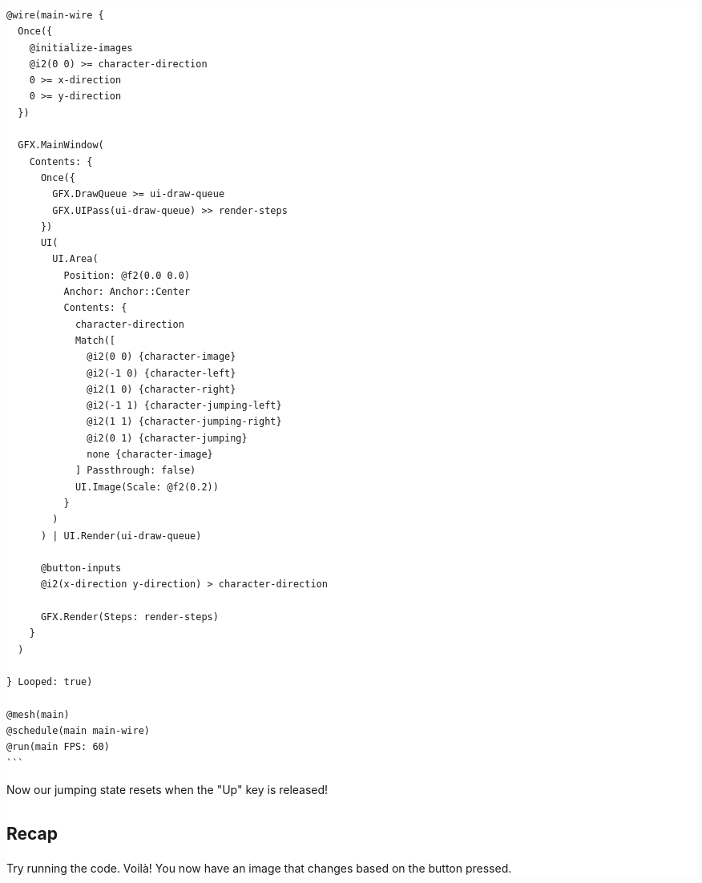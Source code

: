     @wire(main-wire {
      Once({
        @initialize-images
        @i2(0 0) >= character-direction
        0 >= x-direction
        0 >= y-direction
      })

      GFX.MainWindow(
        Contents: {
          Once({
            GFX.DrawQueue >= ui-draw-queue
            GFX.UIPass(ui-draw-queue) >> render-steps
          })
          UI(
            UI.Area(
              Position: @f2(0.0 0.0)
              Anchor: Anchor::Center
              Contents: {
                character-direction
                Match([
                  @i2(0 0) {character-image}
                  @i2(-1 0) {character-left}
                  @i2(1 0) {character-right}
                  @i2(-1 1) {character-jumping-left}
                  @i2(1 1) {character-jumping-right}
                  @i2(0 1) {character-jumping}
                  none {character-image}
                ] Passthrough: false)
                UI.Image(Scale: @f2(0.2))
              }
            )
          ) | UI.Render(ui-draw-queue)

          @button-inputs
          @i2(x-direction y-direction) > character-direction
          
          GFX.Render(Steps: render-steps)
        }
      )
      
    } Looped: true)

    @mesh(main)
    @schedule(main main-wire)
    @run(main FPS: 60)
    ```

Now our jumping state resets when the "Up" key is released!

## Recap

Try running the code. Voilà! You now have an image that changes based on the button pressed.
